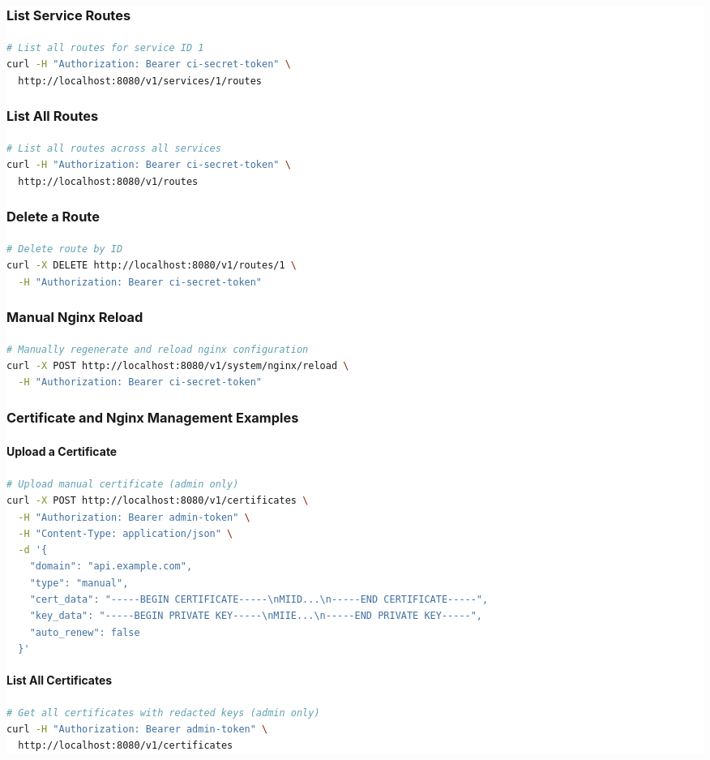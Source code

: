 ### List Service Routes

```bash
# List all routes for service ID 1
curl -H "Authorization: Bearer ci-secret-token" \
  http://localhost:8080/v1/services/1/routes
```

### List All Routes

```bash
# List all routes across all services
curl -H "Authorization: Bearer ci-secret-token" \
  http://localhost:8080/v1/routes
```

### Delete a Route

```bash
# Delete route by ID
curl -X DELETE http://localhost:8080/v1/routes/1 \
  -H "Authorization: Bearer ci-secret-token"
```

### Manual Nginx Reload

```bash
# Manually regenerate and reload nginx configuration
curl -X POST http://localhost:8080/v1/system/nginx/reload \
  -H "Authorization: Bearer ci-secret-token"
```

### Certificate and Nginx Management Examples

#### Upload a Certificate

```bash
# Upload manual certificate (admin only)
curl -X POST http://localhost:8080/v1/certificates \
  -H "Authorization: Bearer admin-token" \
  -H "Content-Type: application/json" \
  -d '{
    "domain": "api.example.com",
    "type": "manual",
    "cert_data": "-----BEGIN CERTIFICATE-----\nMIID...\n-----END CERTIFICATE-----",
    "key_data": "-----BEGIN PRIVATE KEY-----\nMIIE...\n-----END PRIVATE KEY-----",
    "auto_renew": false
  }'
```

#### List All Certificates

```bash
# Get all certificates with redacted keys (admin only)
curl -H "Authorization: Bearer admin-token" \
  http://localhost:8080/v1/certificates
```
